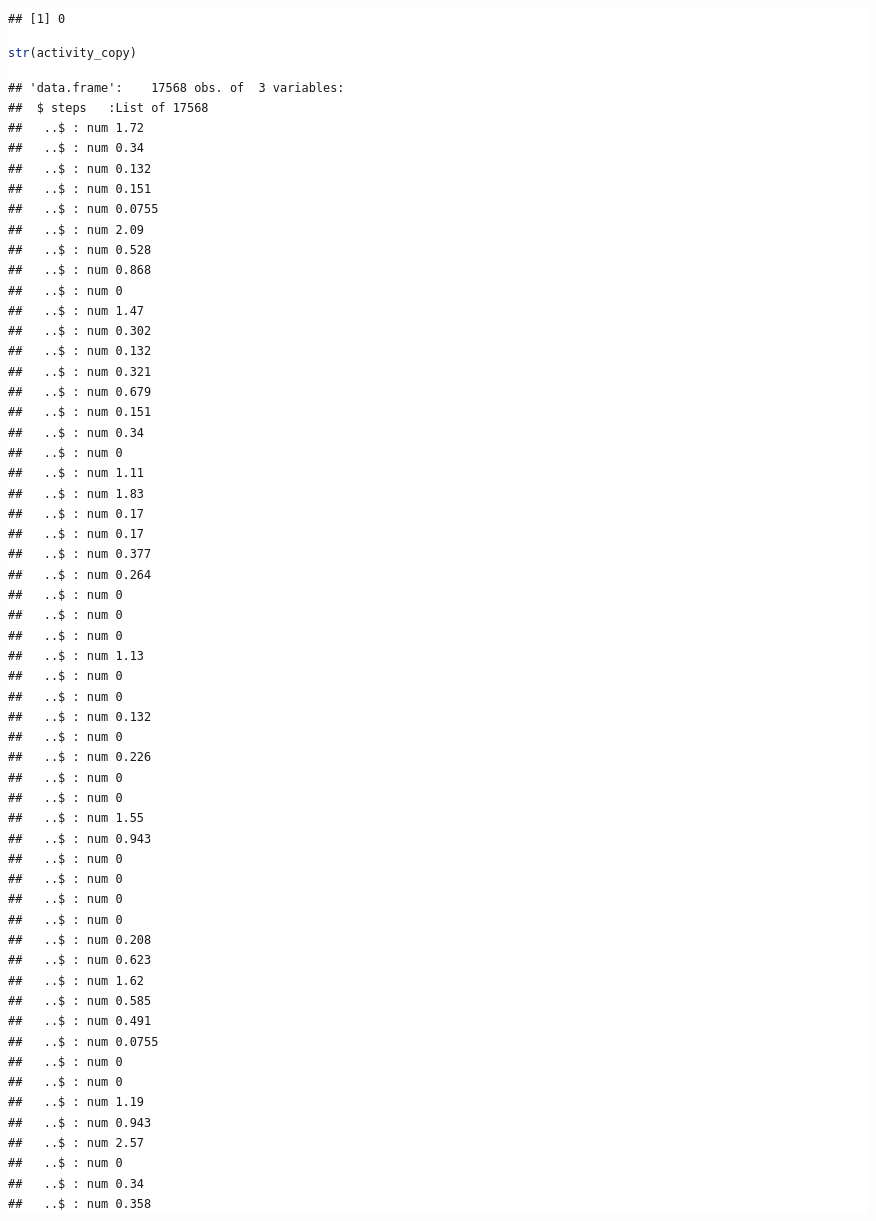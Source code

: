 ```
## [1] 0
```


```r
str(activity_copy)
```

```
## 'data.frame':	17568 obs. of  3 variables:
##  $ steps   :List of 17568
##   ..$ : num 1.72
##   ..$ : num 0.34
##   ..$ : num 0.132
##   ..$ : num 0.151
##   ..$ : num 0.0755
##   ..$ : num 2.09
##   ..$ : num 0.528
##   ..$ : num 0.868
##   ..$ : num 0
##   ..$ : num 1.47
##   ..$ : num 0.302
##   ..$ : num 0.132
##   ..$ : num 0.321
##   ..$ : num 0.679
##   ..$ : num 0.151
##   ..$ : num 0.34
##   ..$ : num 0
##   ..$ : num 1.11
##   ..$ : num 1.83
##   ..$ : num 0.17
##   ..$ : num 0.17
##   ..$ : num 0.377
##   ..$ : num 0.264
##   ..$ : num 0
##   ..$ : num 0
##   ..$ : num 0
##   ..$ : num 1.13
##   ..$ : num 0
##   ..$ : num 0
##   ..$ : num 0.132
##   ..$ : num 0
##   ..$ : num 0.226
##   ..$ : num 0
##   ..$ : num 0
##   ..$ : num 1.55
##   ..$ : num 0.943
##   ..$ : num 0
##   ..$ : num 0
##   ..$ : num 0
##   ..$ : num 0
##   ..$ : num 0.208
##   ..$ : num 0.623
##   ..$ : num 1.62
##   ..$ : num 0.585
##   ..$ : num 0.491
##   ..$ : num 0.0755
##   ..$ : num 0
##   ..$ : num 0
##   ..$ : num 1.19
##   ..$ : num 0.943
##   ..$ : num 2.57
##   ..$ : num 0
##   ..$ : num 0.34
##   ..$ : num 0.358
```